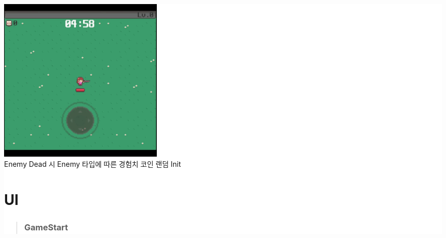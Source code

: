  <img src="SurvivorsLike/Image/EnemyDeadCoin.gif" height="300" title="EnemyDeadCoin">  <br/>
 Enemy Dead 시 Enemy 타입에 따른 경험치 코인 랜덤 Init


<h1>UI</h1>

> <h3>GameStart</h3>  